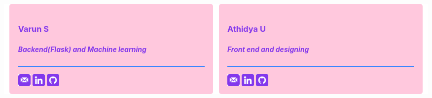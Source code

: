 <div class="cards" style="
    width: 100%;
    display:flex;
    justify-content: space-evenly;">
    <div class="card" style="height:150px;
        width:44%;
        background:#ffc8dd;
        border-radius: 5px;
        padding:2%;
        color: #8338ec;">
        <h3>Varun S</h3>
        <h5>Backend(Flask) and Machine learning</h5>
        <hr style="background-color:#3a86ff; height:2px;"/>
        <div class='images' style="width:300px">
            <a href="mailto:varunsivakumar2002@gmail.com"><img style="width:25px;
        aspect-ratio:1/1;" src="./static/images/mail.png"></a>
            <a href="https://www.linkedin.com/in/varun-s-132197210/" ><img style="width:25px;
        aspect-ratio:1/1;" src="./static/images/linkedin.png"></a>
            <a href="https://github.com/VarunS21"><img style="width:25px;
        aspect-ratio:1/1;" src="./static/images/github.png"></a>
        </div>
    </div>
    <div class="card" style="height:150px;
        width:44%;
        background:#ffc8dd;
        border-radius: 5px;
        padding:2%;
        color: #8338ec;">
        <h3>Athidya U</h3>
        <h5>Front end and designing</h5>
        <hr style="background-color:#3a86ff; height:2px;"/>
        <div class='images' style="width:300px">
            <a href="mailto:athidya23.03.2003@gmail.com"><img style="width:25px;
        aspect-ratio:1/1;" src="./static/images/mail.png"></a>
            <a href="https://www.linkedin.com/in/athidya-udayakumar-103506213?utm_source=share&utm_campaign=share_via&utm_content=profile&utm_medium=android_app"><img style="width:25px;
        aspect-ratio:1/1;" src="./static/images/linkedin.png"></a>
            <a href="https://github.com/M3PH1ST023"><img style="width:25px;
        aspect-ratio:1/1;" src="./static/images/github.png"></a>
        </div>
    </div>
</div>

